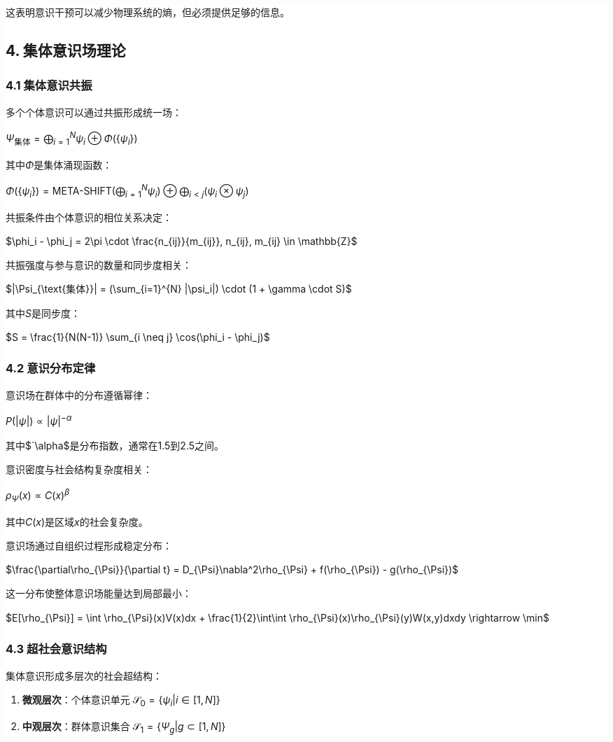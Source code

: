 这表明意识干预可以减少物理系统的熵，但必须提供足够的信息。

## 4. 集体意识场理论

### 4.1 集体意识共振

多个个体意识可以通过共振形成统一场：

$`\Psi_{\text{集体}} = \bigoplus_{i=1}^{N} \psi_i \oplus \Phi(\{\psi_i\})`$

其中$`\Phi`$是集体涌现函数：

$`\Phi(\{\psi_i\}) = \text{META-SHIFT}(\bigoplus_{i=1}^{N} \psi_i) \oplus \bigoplus_{i<j} (\psi_i \otimes \psi_j)`$

共振条件由个体意识的相位关系决定：

$`\phi_i - \phi_j = 2\pi \cdot \frac{n_{ij}}{m_{ij}}, n_{ij}, m_{ij} \in \mathbb{Z}`$

共振强度与参与意识的数量和同步度相关：

$`|\Psi_{\text{集体}}| = (\sum_{i=1}^{N} |\psi_i|) \cdot (1 + \gamma \cdot S)`$

其中$`S`$是同步度：

$`S = \frac{1}{N(N-1)} \sum_{i \neq j} \cos(\phi_i - \phi_j)`$

### 4.2 意识分布定律

意识场在群体中的分布遵循幂律：

$`P(|\psi|) \propto |\psi|^{-\alpha}`$

其中$`\alpha$是分布指数，通常在$1.5$到$2.5$之间。

意识密度与社会结构复杂度相关：

$`\rho_{\Psi}(x) \propto C(x)^{\beta}`$

其中$`C(x)`$是区域$`x`$的社会复杂度。

意识场通过自组织过程形成稳定分布：

$`\frac{\partial\rho_{\Psi}}{\partial t} = D_{\Psi}\nabla^2\rho_{\Psi} + f(\rho_{\Psi}) - g(\rho_{\Psi})`$

这一分布使整体意识场能量达到局部最小：

$`E[\rho_{\Psi}] = \int \rho_{\Psi}(x)V(x)dx + \frac{1}{2}\int\int \rho_{\Psi}(x)\rho_{\Psi}(y)W(x,y)dxdy \rightarrow \min`$

### 4.3 超社会意识结构

集体意识形成多层次的社会超结构：

1. **微观层次**：个体意识单元
   $`\mathcal{S}_0 = \{\psi_i | i \in [1,N]\}`$

2. **中观层次**：群体意识集合
   $`\mathcal{S}_1 = \{\Psi_g | g \subset [1,N]\}`$
